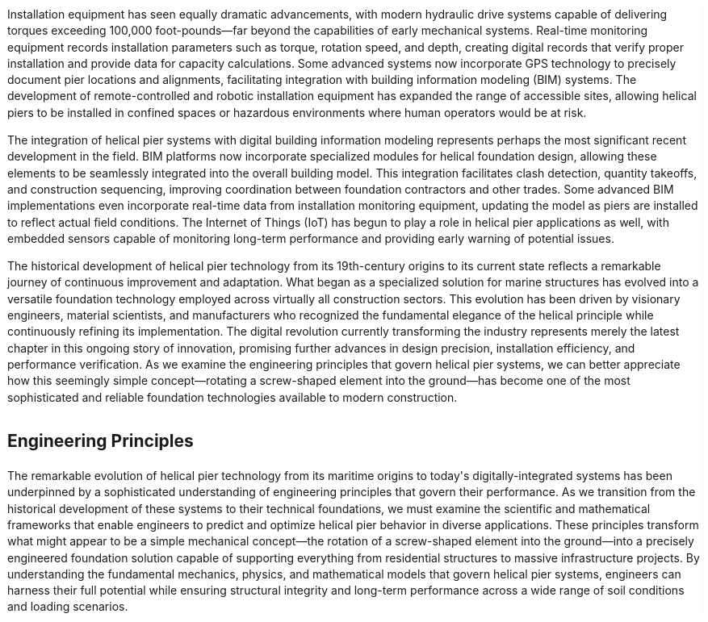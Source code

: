 Installation equipment has seen equally dramatic advancements, with modern hydraulic drive systems capable of delivering torques exceeding 100,000 foot-pounds—far beyond the capabilities of early mechanical systems. Real-time monitoring equipment records installation parameters such as torque, rotation speed, and depth, creating digital records that verify proper installation and provide data for capacity calculations. Some advanced systems now incorporate GPS technology to precisely document pier locations and alignments, facilitating integration with building information modeling (BIM) systems. The development of remote-controlled and robotic installation equipment has expanded the range of accessible sites, allowing helical piers to be installed in confined spaces or hazardous environments where human operators would be at risk.

The integration of helical pier systems with digital building information modeling represents perhaps the most significant recent development in the field. BIM platforms now incorporate specialized modules for helical foundation design, allowing these elements to be seamlessly integrated into the overall building model. This integration facilitates clash detection, quantity takeoffs, and construction sequencing, improving coordination between foundation contractors and other trades. Some advanced BIM implementations even incorporate real-time data from installation monitoring equipment, updating the model as piers are installed to reflect actual field conditions. The Internet of Things (IoT) has begun to play a role in helical pier applications as well, with embedded sensors capable of monitoring long-term performance and providing early warning of potential issues.

The historical development of helical pier technology from its 19th-century origins to its current state reflects a remarkable journey of continuous improvement and adaptation. What began as a specialized solution for marine structures has evolved into a versatile foundation technology employed across virtually all construction sectors. This evolution has been driven by visionary engineers, material scientists, and manufacturers who recognized the fundamental elegance of the helical principle while continuously refining its implementation. The digital revolution currently transforming the industry represents merely the latest chapter in this ongoing story of innovation, promising further advances in design precision, installation efficiency, and performance verification. As we examine the engineering principles that govern helical pier systems, we can better appreciate how this seemingly simple concept—rotating a screw-shaped element into the ground—has become one of the most sophisticated and reliable foundation technologies available to modern construction.

## Engineering Principles

The remarkable evolution of helical pier technology from its maritime origins to today's digitally-integrated systems has been underpinned by a sophisticated understanding of engineering principles that govern their performance. As we transition from the historical development of these systems to their technical foundations, we must examine the scientific and mathematical frameworks that enable engineers to predict and optimize helical pier behavior in diverse applications. These principles transform what might appear to be a simple mechanical concept—the rotation of a screw-shaped element into the ground—into a precisely engineered foundation solution capable of supporting everything from residential structures to massive infrastructure projects. By understanding the fundamental mechanics, physics, and mathematical models that govern helical pier systems, engineers can harness their full potential while ensuring structural integrity and long-term performance across a wide range of soil conditions and loading scenarios.
